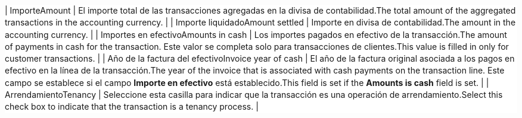 | <span data-ttu-id="a8c5c-236">Importe</span><span class="sxs-lookup"><span data-stu-id="a8c5c-236">Amount</span></span>                                      | <span data-ttu-id="a8c5c-237">El importe total de las transacciones agregadas en la divisa de contabilidad.</span><span class="sxs-lookup"><span data-stu-id="a8c5c-237">The total amount of the   aggregated transactions in the accounting currency.</span></span>                                                                                                                                                                                                                                                                                                                                                                                                                                                                                                                                                                                                |
| <span data-ttu-id="a8c5c-238">Importe liquidado</span><span class="sxs-lookup"><span data-stu-id="a8c5c-238">Amount   settled</span></span>                            | <span data-ttu-id="a8c5c-239">Importe en divisa de contabilidad.</span><span class="sxs-lookup"><span data-stu-id="a8c5c-239">The amount in the accounting   currency.</span></span>                                                                                                                                                                                                                                                                                                                                                                                                                                                                                                                                                                                                                                     |
| <span data-ttu-id="a8c5c-240">Importes en efectivo</span><span class="sxs-lookup"><span data-stu-id="a8c5c-240">Amounts   in cash</span></span>                           | <span data-ttu-id="a8c5c-241">Los importes pagados en efectivo de la transacción.</span><span class="sxs-lookup"><span data-stu-id="a8c5c-241">The amount of payments in cash   for the transaction.</span></span> <span data-ttu-id="a8c5c-242">Este valor se completa solo para transacciones de clientes.</span><span class="sxs-lookup"><span data-stu-id="a8c5c-242">This value is filled in only for customer transactions.</span></span>                                                                                                                                                                                                                                                                                                                                                                                                                                                                                                                                                                |
| <span data-ttu-id="a8c5c-243">Año de la factura del efectivo</span><span class="sxs-lookup"><span data-stu-id="a8c5c-243">Invoice   year of cash</span></span>                      | <span data-ttu-id="a8c5c-244">El año de la factura original asociada a los pagos en efectivo en la línea de la transacción.</span><span class="sxs-lookup"><span data-stu-id="a8c5c-244">The year of the invoice that is   associated with cash payments on the transaction line.</span></span> <span data-ttu-id="a8c5c-245">Este campo se establece si el campo **Importe en efectivo** está establecido.</span><span class="sxs-lookup"><span data-stu-id="a8c5c-245">This field is set if   the **Amounts is cash** field is set.</span></span>                                                                                                                                                                                                                                                                                                                                                                                                                                                                                                                        |
| <span data-ttu-id="a8c5c-246">Arrendamiento</span><span class="sxs-lookup"><span data-stu-id="a8c5c-246">Tenancy</span></span>                                     | <span data-ttu-id="a8c5c-247">Seleccione esta casilla para indicar que la transacción es una operación de arrendamiento.</span><span class="sxs-lookup"><span data-stu-id="a8c5c-247">Select this check box to   indicate that the transaction is a tenancy process.</span></span>                                                                                                                                                                                                                                                                                                                                                                                                                                                                                                                                                                                               |